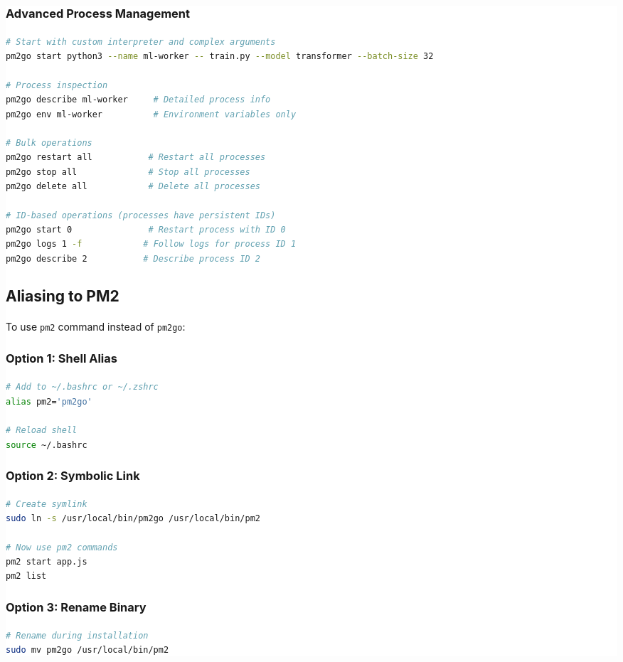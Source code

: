 ### Advanced Process Management

```bash
# Start with custom interpreter and complex arguments
pm2go start python3 --name ml-worker -- train.py --model transformer --batch-size 32

# Process inspection
pm2go describe ml-worker     # Detailed process info
pm2go env ml-worker          # Environment variables only

# Bulk operations
pm2go restart all           # Restart all processes
pm2go stop all              # Stop all processes  
pm2go delete all            # Delete all processes

# ID-based operations (processes have persistent IDs)
pm2go start 0               # Restart process with ID 0
pm2go logs 1 -f            # Follow logs for process ID 1
pm2go describe 2           # Describe process ID 2
```

## Aliasing to PM2

To use `pm2` command instead of `pm2go`:

### Option 1: Shell Alias

```bash
# Add to ~/.bashrc or ~/.zshrc
alias pm2='pm2go'

# Reload shell
source ~/.bashrc
```

### Option 2: Symbolic Link

```bash
# Create symlink
sudo ln -s /usr/local/bin/pm2go /usr/local/bin/pm2

# Now use pm2 commands
pm2 start app.js
pm2 list
```

### Option 3: Rename Binary

```bash
# Rename during installation
sudo mv pm2go /usr/local/bin/pm2
```
